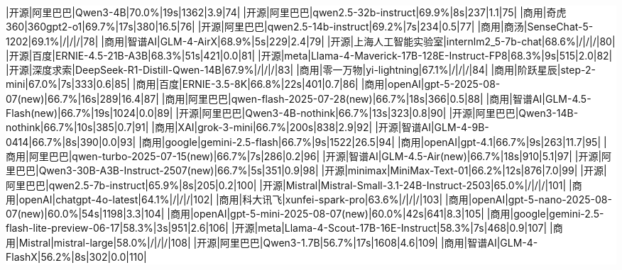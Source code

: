 |开源|阿里巴巴|Qwen3-4B|70.0%|19s|1362|3.9|74|
|开源|阿里巴巴|qwen2.5-32b-instruct|69.9%|8s|237|1.1|75|
|商用|奇虎360|360gpt2-o1|69.7%|17s|380|16.5|76|
|开源|阿里巴巴|qwen2.5-14b-instruct|69.2%|7s|234|0.5|77|
|商用|商汤|SenseChat-5-1202|69.1%|/|/|/|78|
|商用|智谱AI|GLM-4-AirX|68.9%|5s|229|2.4|79|
|开源|上海人工智能实验室|internlm2_5-7b-chat|68.6%|/|/|/|80|
|开源|百度|ERNIE-4.5-21B-A3B|68.3%|51s|421|0.0|81|
|开源|meta|Llama-4-Maverick-17B-128E-Instruct-FP8|68.3%|9s|515|2.0|82|
|开源|深度求索|DeepSeek-R1-Distill-Qwen-14B|67.9%|/|/|/|83|
|商用|零一万物|yi-lightning|67.1%|/|/|/|84|
|商用|阶跃星辰|step-2-mini|67.0%|7s|333|0.6|85|
|商用|百度|ERNIE-3.5-8K|66.8%|22s|401|0.7|86|
|商用|openAI|gpt-5-2025-08-07(new)|66.7%|16s|289|16.4|87|
|商用|阿里巴巴|qwen-flash-2025-07-28(new)|66.7%|18s|366|0.5|88|
|商用|智谱AI|GLM-4.5-Flash(new)|66.7%|19s|1024|0.0|89|
|开源|阿里巴巴|Qwen3-4B-nothink|66.7%|13s|323|0.8|90|
|开源|阿里巴巴|Qwen3-14B-nothink|66.7%|10s|385|0.7|91|
|商用|XAI|grok-3-mini|66.7%|200s|838|2.9|92|
|开源|智谱AI|GLM-4-9B-0414|66.7%|8s|390|0.0|93|
|商用|google|gemini-2.5-flash|66.7%|9s|1522|26.5|94|
|商用|openAI|gpt-4.1|66.7%|9s|263|11.7|95|
|商用|阿里巴巴|qwen-turbo-2025-07-15(new)|66.7%|7s|286|0.2|96|
|开源|智谱AI|GLM-4.5-Air(new)|66.7%|18s|910|5.1|97|
|开源|阿里巴巴|Qwen3-30B-A3B-Instruct-2507(new)|66.7%|5s|351|0.9|98|
|开源|minimax|MiniMax-Text-01|66.2%|12s|876|7.0|99|
|开源|阿里巴巴|qwen2.5-7b-instruct|65.9%|8s|205|0.2|100|
|开源|Mistral|Mistral-Small-3.1-24B-Instruct-2503|65.0%|/|/|/|101|
|商用|openAI|chatgpt-4o-latest|64.1%|/|/|/|102|
|商用|科大讯飞|xunfei-spark-pro|63.6%|/|/|/|103|
|商用|openAI|gpt-5-nano-2025-08-07(new)|60.0%|54s|1198|3.3|104|
|商用|openAI|gpt-5-mini-2025-08-07(new)|60.0%|42s|641|8.3|105|
|商用|google|gemini-2.5-flash-lite-preview-06-17|58.3%|3s|951|2.6|106|
|开源|meta|Llama-4-Scout-17B-16E-Instruct|58.3%|7s|468|0.9|107|
|商用|Mistral|mistral-large|58.0%|/|/|/|108|
|开源|阿里巴巴|Qwen3-1.7B|56.7%|17s|1608|4.6|109|
|商用|智谱AI|GLM-4-FlashX|56.2%|8s|302|0.0|110|